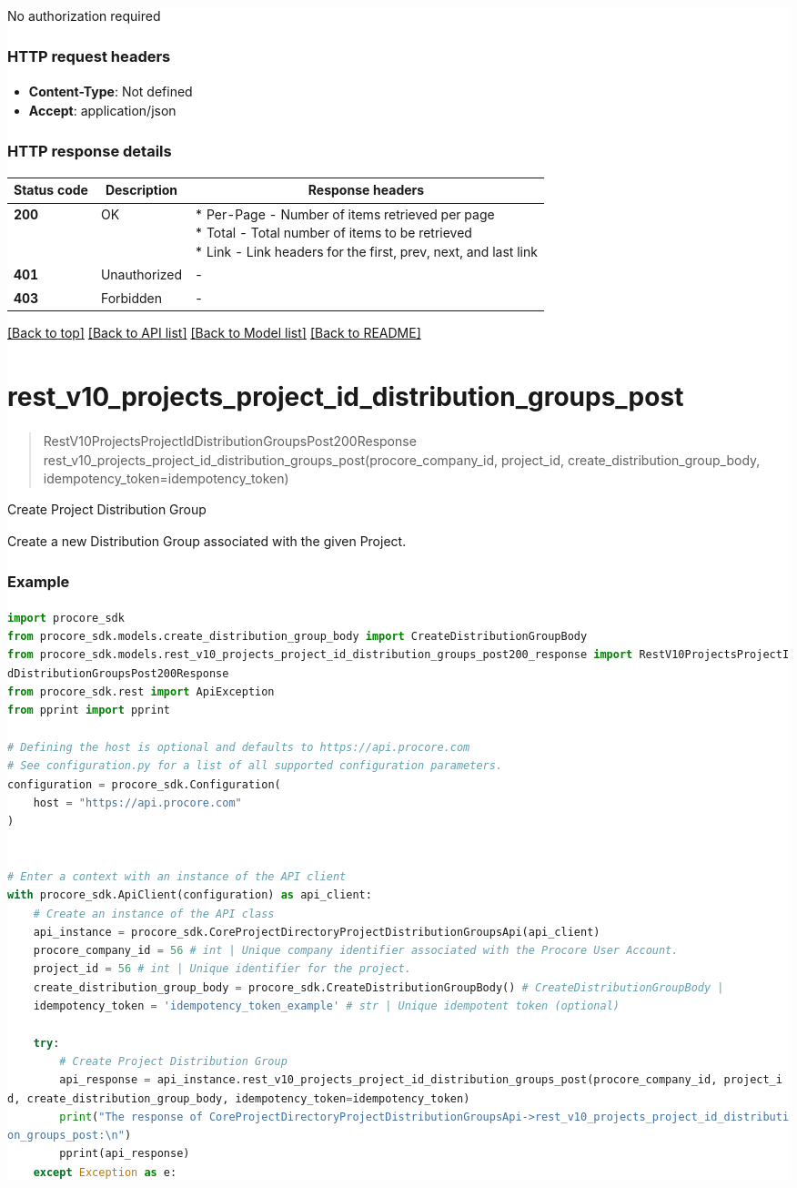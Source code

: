 No authorization required

### HTTP request headers

 - **Content-Type**: Not defined
 - **Accept**: application/json

### HTTP response details

| Status code | Description | Response headers |
|-------------|-------------|------------------|
**200** | OK |  * Per-Page - Number of items retrieved per page <br>  * Total - Total number of items to be retrieved <br>  * Link - Link headers for the first, prev, next, and last link <br>  |
**401** | Unauthorized |  -  |
**403** | Forbidden |  -  |

[[Back to top]](#) [[Back to API list]](../README.md#documentation-for-api-endpoints) [[Back to Model list]](../README.md#documentation-for-models) [[Back to README]](../README.md)

# **rest_v10_projects_project_id_distribution_groups_post**
> RestV10ProjectsProjectIdDistributionGroupsPost200Response rest_v10_projects_project_id_distribution_groups_post(procore_company_id, project_id, create_distribution_group_body, idempotency_token=idempotency_token)

Create Project Distribution Group

Create a new Distribution Group associated with the given Project.

### Example


```python
import procore_sdk
from procore_sdk.models.create_distribution_group_body import CreateDistributionGroupBody
from procore_sdk.models.rest_v10_projects_project_id_distribution_groups_post200_response import RestV10ProjectsProjectIdDistributionGroupsPost200Response
from procore_sdk.rest import ApiException
from pprint import pprint

# Defining the host is optional and defaults to https://api.procore.com
# See configuration.py for a list of all supported configuration parameters.
configuration = procore_sdk.Configuration(
    host = "https://api.procore.com"
)


# Enter a context with an instance of the API client
with procore_sdk.ApiClient(configuration) as api_client:
    # Create an instance of the API class
    api_instance = procore_sdk.CoreProjectDirectoryProjectDistributionGroupsApi(api_client)
    procore_company_id = 56 # int | Unique company identifier associated with the Procore User Account.
    project_id = 56 # int | Unique identifier for the project.
    create_distribution_group_body = procore_sdk.CreateDistributionGroupBody() # CreateDistributionGroupBody | 
    idempotency_token = 'idempotency_token_example' # str | Unique idempotent token (optional)

    try:
        # Create Project Distribution Group
        api_response = api_instance.rest_v10_projects_project_id_distribution_groups_post(procore_company_id, project_id, create_distribution_group_body, idempotency_token=idempotency_token)
        print("The response of CoreProjectDirectoryProjectDistributionGroupsApi->rest_v10_projects_project_id_distribution_groups_post:\n")
        pprint(api_response)
    except Exception as e:
```